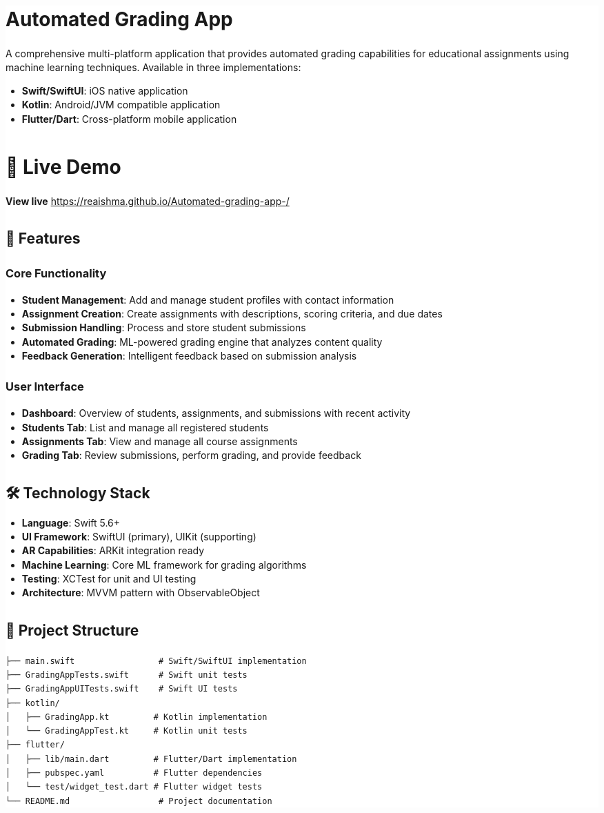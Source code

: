 
# Automated Grading App

A comprehensive multi-platform application that provides automated grading capabilities for educational assignments using machine learning techniques. Available in three implementations:

- **Swift/SwiftUI**: iOS native application
- **Kotlin**: Android/JVM compatible application  
- **Flutter/Dart**: Cross-platform mobile application

# 🚀 Live Demo 
  **View live** https://reaishma.github.io/Automated-grading-app-/

## 📱 Features

### Core Functionality
- **Student Management**: Add and manage student profiles with contact information
- **Assignment Creation**: Create assignments with descriptions, scoring criteria, and due dates
- **Submission Handling**: Process and store student submissions
- **Automated Grading**: ML-powered grading engine that analyzes content quality
- **Feedback Generation**: Intelligent feedback based on submission analysis

### User Interface
- **Dashboard**: Overview of students, assignments, and submissions with recent activity
- **Students Tab**: List and manage all registered students
- **Assignments Tab**: View and manage all course assignments
- **Grading Tab**: Review submissions, perform grading, and provide feedback

## 🛠 Technology Stack

- **Language**: Swift 5.6+
- **UI Framework**: SwiftUI (primary), UIKit (supporting)
- **AR Capabilities**: ARKit integration ready
- **Machine Learning**: Core ML framework for grading algorithms
- **Testing**: XCTest for unit and UI testing
- **Architecture**: MVVM pattern with ObservableObject

## 📁 Project Structure

```
├── main.swift                 # Swift/SwiftUI implementation
├── GradingAppTests.swift      # Swift unit tests
├── GradingAppUITests.swift    # Swift UI tests
├── kotlin/
│   ├── GradingApp.kt         # Kotlin implementation
│   └── GradingAppTest.kt     # Kotlin unit tests
├── flutter/
│   ├── lib/main.dart         # Flutter/Dart implementation
│   ├── pubspec.yaml          # Flutter dependencies
│   └── test/widget_test.dart # Flutter widget tests
└── README.md                  # Project documentation
```
